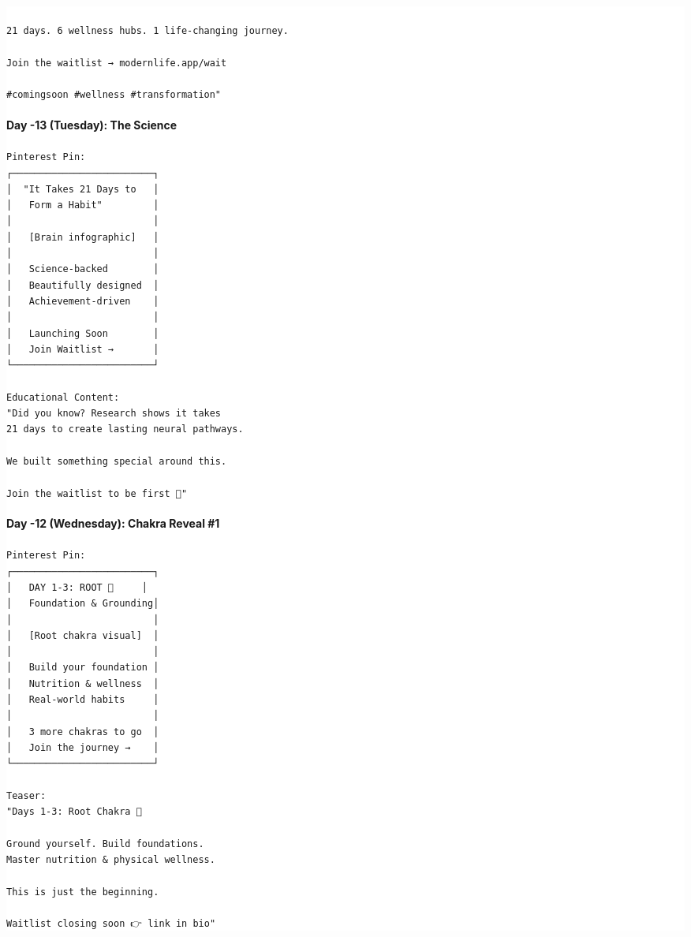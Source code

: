 ```

21 days. 6 wellness hubs. 1 life-changing journey.

Join the waitlist → modernlife.app/wait

#comingsoon #wellness #transformation"
```

#### **Day -13 (Tuesday): The Science**
```
Pinterest Pin:
┌─────────────────────────┐
│  "It Takes 21 Days to   │
│   Form a Habit"         │
│                         │
│   [Brain infographic]   │
│                         │
│   Science-backed        │
│   Beautifully designed  │
│   Achievement-driven    │
│                         │
│   Launching Soon        │
│   Join Waitlist →       │
└─────────────────────────┘

Educational Content:
"Did you know? Research shows it takes 
21 days to create lasting neural pathways.

We built something special around this.

Join the waitlist to be first 🌟"
```

#### **Day -12 (Wednesday): Chakra Reveal #1**
```
Pinterest Pin:
┌─────────────────────────┐
│   DAY 1-3: ROOT 🔴     │
│   Foundation & Grounding│
│                         │
│   [Root chakra visual]  │
│                         │
│   Build your foundation │
│   Nutrition & wellness  │
│   Real-world habits     │
│                         │
│   3 more chakras to go  │
│   Join the journey →    │
└─────────────────────────┘

Teaser:
"Days 1-3: Root Chakra 🔴

Ground yourself. Build foundations.
Master nutrition & physical wellness.

This is just the beginning.

Waitlist closing soon 👉 link in bio"
```
